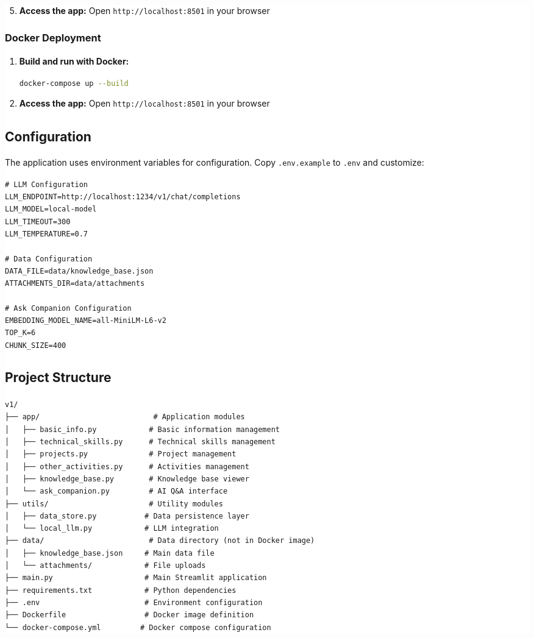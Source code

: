 5. **Access the app:**
   Open `http://localhost:8501` in your browser

### Docker Deployment

1. **Build and run with Docker:**
   ```bash
   docker-compose up --build
   ```

2. **Access the app:**
   Open `http://localhost:8501` in your browser

## Configuration

The application uses environment variables for configuration. Copy `.env.example` to `.env` and customize:

```properties
# LLM Configuration
LLM_ENDPOINT=http://localhost:1234/v1/chat/completions
LLM_MODEL=local-model
LLM_TIMEOUT=300
LLM_TEMPERATURE=0.7

# Data Configuration
DATA_FILE=data/knowledge_base.json
ATTACHMENTS_DIR=data/attachments

# Ask Companion Configuration
EMBEDDING_MODEL_NAME=all-MiniLM-L6-v2
TOP_K=6
CHUNK_SIZE=400
```

## Project Structure

```
v1/
├── app/                          # Application modules
│   ├── basic_info.py            # Basic information management
│   ├── technical_skills.py      # Technical skills management
│   ├── projects.py              # Project management
│   ├── other_activities.py      # Activities management
│   ├── knowledge_base.py        # Knowledge base viewer
│   └── ask_companion.py         # AI Q&A interface
├── utils/                       # Utility modules
│   ├── data_store.py           # Data persistence layer
│   └── local_llm.py            # LLM integration
├── data/                        # Data directory (not in Docker image)
│   ├── knowledge_base.json     # Main data file
│   └── attachments/            # File uploads
├── main.py                     # Main Streamlit application
├── requirements.txt            # Python dependencies
├── .env                        # Environment configuration
├── Dockerfile                  # Docker image definition
└── docker-compose.yml         # Docker compose configuration
```
